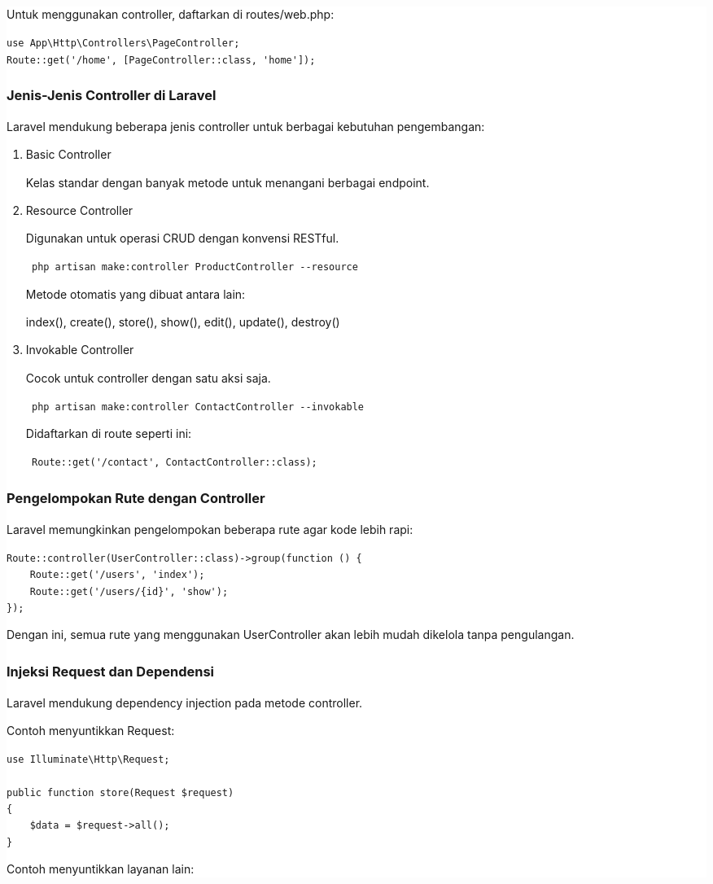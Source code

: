 Untuk menggunakan controller, daftarkan di routes/web.php:

    use App\Http\Controllers\PageController;
    Route::get('/home', [PageController::class, 'home']);

### Jenis-Jenis Controller di Laravel

Laravel mendukung beberapa jenis controller untuk berbagai kebutuhan pengembangan:

1. Basic Controller

   Kelas standar dengan banyak metode untuk menangani berbagai endpoint.

2. Resource Controller

   Digunakan untuk operasi CRUD dengan konvensi RESTful.

        php artisan make:controller ProductController --resource


   Metode otomatis yang dibuat antara lain:

   index(), create(), store(), show(), edit(), update(), destroy()

3. Invokable Controller

   Cocok untuk controller dengan satu aksi saja.

        php artisan make:controller ContactController --invokable


    Didaftarkan di route seperti ini:

        Route::get('/contact', ContactController::class);

### Pengelompokan Rute dengan Controller

Laravel memungkinkan pengelompokan beberapa rute agar kode lebih rapi:

    Route::controller(UserController::class)->group(function () {
        Route::get('/users', 'index');
        Route::get('/users/{id}', 'show');
    });


Dengan ini, semua rute yang menggunakan UserController akan lebih mudah dikelola tanpa pengulangan.

### Injeksi Request dan Dependensi

Laravel mendukung dependency injection pada metode controller.

Contoh menyuntikkan Request:

    use Illuminate\Http\Request;

    public function store(Request $request)
    {
        $data = $request->all();
    }


Contoh menyuntikkan layanan lain:
